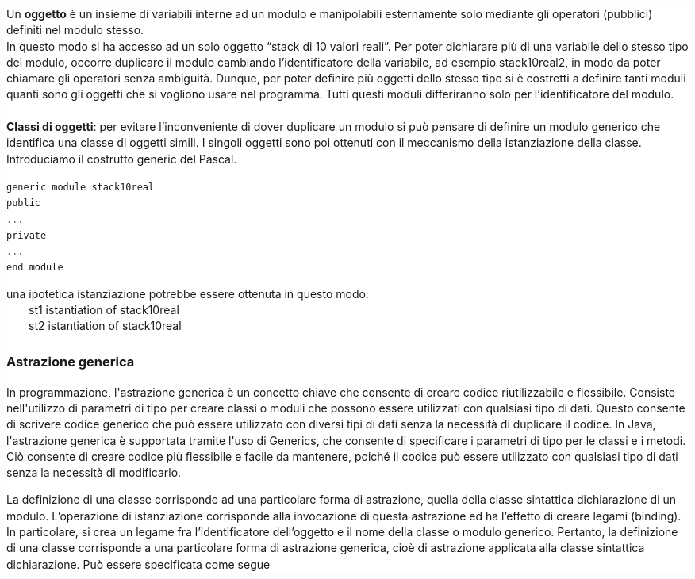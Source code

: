 
Un **oggetto** è un insieme di variabili interne ad un modulo e manipolabili esternamente solo mediante gli operatori
(pubblici) definiti nel modulo stesso.<br>
In questo modo si ha accesso ad un solo oggetto “stack di 10 valori reali”. Per poter dichiarare più di una variabile dello
stesso tipo del modulo, occorre duplicare il modulo cambiando l’identificatore della variabile, ad esempio stack10real2, in
modo da poter chiamare gli operatori senza ambiguità. Dunque, per poter definire più oggetti dello stesso tipo si è
costretti a definire tanti moduli quanti sono gli oggetti che si vogliono usare nel programma. Tutti questi moduli
differiranno solo per l’identificatore del modulo.<br><br>
**Classi di oggetti**: per evitare l’inconveniente di dover duplicare un modulo si può pensare di definire un modulo
generico che identifica una classe di oggetti simili. I singoli oggetti sono poi ottenuti con il meccanismo della
istanziazione della classe. Introduciamo il costrutto generic del Pascal.

```c
generic module stack10real
public
...
private
...
end module
```
una ipotetica istanziazione potrebbe essere ottenuta in questo modo:<br>
&emsp;&emsp;st1 istantiation of stack10real<br>
&emsp;&emsp;st2 istantiation of stack10real<br>

### Astrazione generica

In programmazione, l'astrazione generica è un concetto chiave che consente di creare codice riutilizzabile e flessibile. Consiste nell'utilizzo di parametri di tipo per creare classi o moduli che possono essere utilizzati con qualsiasi tipo di dati. Questo consente di scrivere codice generico che può essere utilizzato con diversi tipi di dati senza la necessità di duplicare il codice.
In Java, l'astrazione generica è supportata tramite l'uso di Generics, che consente di specificare i parametri di tipo per le classi e i metodi. Ciò consente di creare codice più flessibile e facile da mantenere, poiché il codice può essere utilizzato con qualsiasi tipo di dati senza la necessità di modificarlo.

La definizione di una classe corrisponde ad una particolare forma di astrazione, quella della classe sintattica
dichiarazione di un modulo. L’operazione di istanziazione corrisponde alla invocazione di questa astrazione ed ha
l’effetto di creare legami (binding). In particolare, si crea un legame fra l’identificatore dell’oggetto e il nome della classe
o modulo generico. Pertanto, la definizione di una classe corrisponde a una particolare forma di astrazione generica,
cioè di astrazione applicata alla classe sintattica dichiarazione.
Può essere specificata come segue
